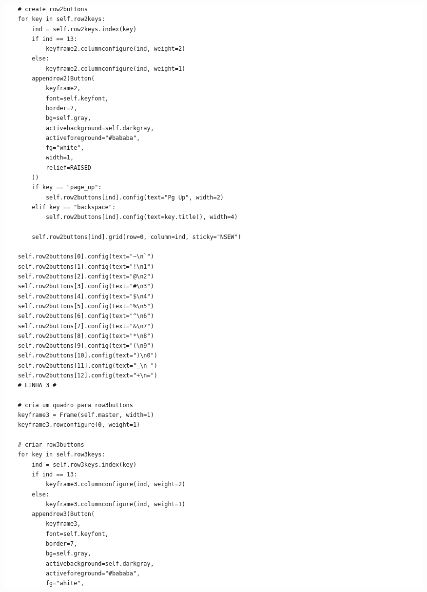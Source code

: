         # create row2buttons
        for key in self.row2keys:
            ind = self.row2keys.index(key)
            if ind == 13:
                keyframe2.columnconfigure(ind, weight=2)
            else:
                keyframe2.columnconfigure(ind, weight=1)
            appendrow2(Button(
                keyframe2,
                font=self.keyfont,
                border=7,
                bg=self.gray,
                activebackground=self.darkgray,
                activeforeground="#bababa",
                fg="white",
                width=1,
                relief=RAISED
            ))
            if key == "page_up":
                self.row2buttons[ind].config(text="Pg Up", width=2)
            elif key == "backspace":
                self.row2buttons[ind].config(text=key.title(), width=4)

            self.row2buttons[ind].grid(row=0, column=ind, sticky="NSEW")

        self.row2buttons[0].config(text="~\n`")
        self.row2buttons[1].config(text="!\n1")
        self.row2buttons[2].config(text="@\n2")
        self.row2buttons[3].config(text="#\n3")
        self.row2buttons[4].config(text="$\n4")
        self.row2buttons[5].config(text="%\n5")
        self.row2buttons[6].config(text="^\n6")
        self.row2buttons[7].config(text="&\n7")
        self.row2buttons[8].config(text="*\n8")
        self.row2buttons[9].config(text="(\n9")
        self.row2buttons[10].config(text=")\n0")
        self.row2buttons[11].config(text="_\n-")
        self.row2buttons[12].config(text="+\n=")
        # LINHA 3 #

        # cria um quadro para row3buttons
        keyframe3 = Frame(self.master, width=1)
        keyframe3.rowconfigure(0, weight=1)

        # criar row3buttons
        for key in self.row3keys:
            ind = self.row3keys.index(key)
            if ind == 13:
                keyframe3.columnconfigure(ind, weight=2)
            else:
                keyframe3.columnconfigure(ind, weight=1)
            appendrow3(Button(
                keyframe3,
                font=self.keyfont,
                border=7,
                bg=self.gray,
                activebackground=self.darkgray,
                activeforeground="#bababa",
                fg="white",